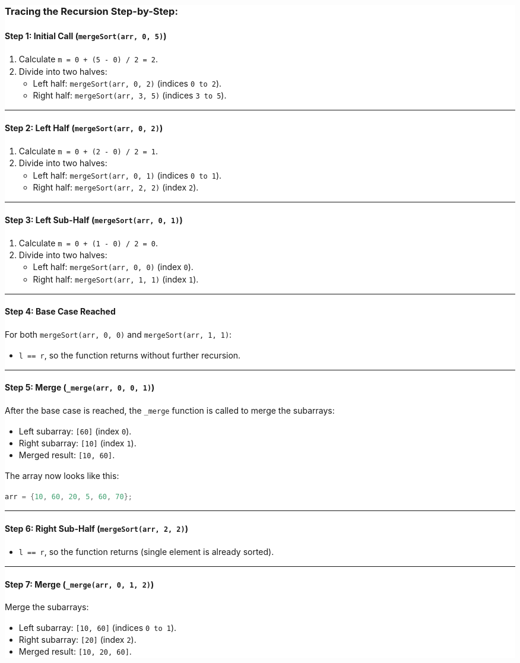 ### Tracing the Recursion Step-by-Step:

#### Step 1: Initial Call (`mergeSort(arr, 0, 5)`)
1. Calculate `m = 0 + (5 - 0) / 2 = 2`.
2. Divide into two halves:
   - Left half: `mergeSort(arr, 0, 2)` (indices `0 to 2`).
   - Right half: `mergeSort(arr, 3, 5)` (indices `3 to 5`).

---

#### Step 2: Left Half (`mergeSort(arr, 0, 2)`)
1. Calculate `m = 0 + (2 - 0) / 2 = 1`.
2. Divide into two halves:
   - Left half: `mergeSort(arr, 0, 1)` (indices `0 to 1`).
   - Right half: `mergeSort(arr, 2, 2)` (index `2`).

---

#### Step 3: Left Sub-Half (`mergeSort(arr, 0, 1)`)
1. Calculate `m = 0 + (1 - 0) / 2 = 0`.
2. Divide into two halves:
   - Left half: `mergeSort(arr, 0, 0)` (index `0`).
   - Right half: `mergeSort(arr, 1, 1)` (index `1`).

---

#### Step 4: Base Case Reached
For both `mergeSort(arr, 0, 0)` and `mergeSort(arr, 1, 1)`:
- `l == r`, so the function returns without further recursion.

---

#### Step 5: Merge (`_merge(arr, 0, 0, 1)`)
After the base case is reached, the `_merge` function is called to merge the subarrays:
- Left subarray: `[60]` (index `0`).
- Right subarray: `[10]` (index `1`).
- Merged result: `[10, 60]`.

The array now looks like this:
```cpp
arr = {10, 60, 20, 5, 60, 70};
```

---

#### Step 6: Right Sub-Half (`mergeSort(arr, 2, 2)`)
- `l == r`, so the function returns (single element is already sorted).

---

#### Step 7: Merge (`_merge(arr, 0, 1, 2)`)
Merge the subarrays:
- Left subarray: `[10, 60]` (indices `0 to 1`).
- Right subarray: `[20]` (index `2`).
- Merged result: `[10, 20, 60]`.
